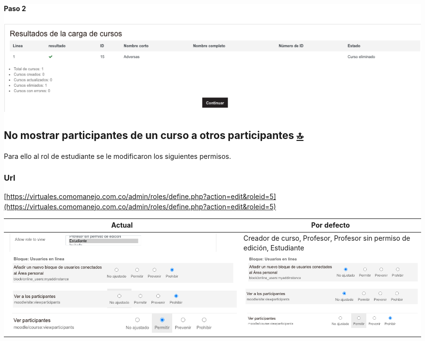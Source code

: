 #### Paso 2
![](./assets/image/deleteCurso2.png "delete 2")

## <a name="noMostrarParticipantes">No mostrar participantes de un curso a otros participantes</a> [🔝](#top)
Para ello al rol de estudiante se le modificaron los siguientes permisos.

### Url
[https://virtuales.comomanejo.com.co/admin/roles/define.php?action=edit&roleid=5](https://virtuales.comomanejo.com.co/admin/roles/define.php?action=edit&roleid=5)

Actual | Por defecto
--|--
![](./assets/image/noMostrarAlumnos.png "not show student") | Creador de curso, Profesor, Profesor sin permiso de edición, Estudiante
![](./assets/image/noMostrarAlumnos2.png "not show student 2") | ![](./assets/image/noMostrarAlumnos3.png "not show student 3")
![](./assets/image/noMostrarAlumnos4.png "not show student 4") | ![](./assets/image/noMostrarAlumnos5.png "not show student 5")
![](./assets/image/noMostrarAlumnos6.png "not show student 6") | ![](./assets/image/noMostrarAlumnos7.png "not show student 7")
